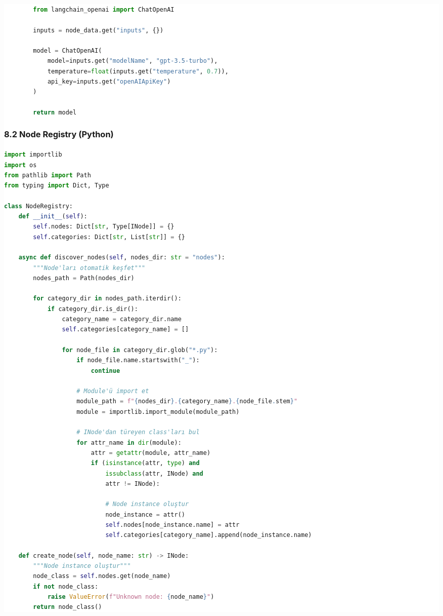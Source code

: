 ```python
        from langchain_openai import ChatOpenAI
        
        inputs = node_data.get("inputs", {})
        
        model = ChatOpenAI(
            model=inputs.get("modelName", "gpt-3.5-turbo"),
            temperature=float(inputs.get("temperature", 0.7)),
            api_key=inputs.get("openAIApiKey")
        )
        
        return model
```

### 8.2 Node Registry (Python)

```python
import importlib
import os
from pathlib import Path
from typing import Dict, Type

class NodeRegistry:
    def __init__(self):
        self.nodes: Dict[str, Type[INode]] = {}
        self.categories: Dict[str, List[str]] = {}
    
    async def discover_nodes(self, nodes_dir: str = "nodes"):
        """Node'ları otomatik keşfet"""
        nodes_path = Path(nodes_dir)
        
        for category_dir in nodes_path.iterdir():
            if category_dir.is_dir():
                category_name = category_dir.name
                self.categories[category_name] = []
                
                for node_file in category_dir.glob("*.py"):
                    if node_file.name.startswith("_"):
                        continue
                    
                    # Module'ü import et
                    module_path = f"{nodes_dir}.{category_name}.{node_file.stem}"
                    module = importlib.import_module(module_path)
                    
                    # INode'dan türeyen class'ları bul
                    for attr_name in dir(module):
                        attr = getattr(module, attr_name)
                        if (isinstance(attr, type) and 
                            issubclass(attr, INode) and 
                            attr != INode):
                            
                            # Node instance oluştur
                            node_instance = attr()
                            self.nodes[node_instance.name] = attr
                            self.categories[category_name].append(node_instance.name)
    
    def create_node(self, node_name: str) -> INode:
        """Node instance oluştur"""
        node_class = self.nodes.get(node_name)
        if not node_class:
            raise ValueError(f"Unknown node: {node_name}")
        return node_class()
```
